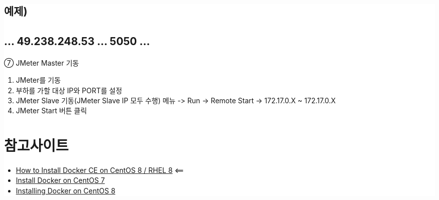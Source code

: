 예제)
--------------------------------------------------------------------------
...
<stringProp name="TCPSampler.server">49.238.248.53</stringProp>
...
<stringProp name="TCPSampler.port">5050</stringProp>
...
--------------------------------------------------------------------------

⑦ JMeter Master 기동
1) JMeter를 기동
2) 부하를 가할 대상 IP와 PORT를 설정
3) JMeter Slave 기동(JMeter Slave IP 모두 수행)
  메뉴 -> Run -> Remote Start -> 172.17.0.X ~ 172.17.0.X
4) JMeter Start 버튼 클릭

# 참고사이트
- [How to Install Docker CE on CentOS 8 / RHEL 8](https://www.linuxtechi.com/install-docker-ce-centos-8-rhel-8/) <==
- [Install Docker on CentOS 7](https://qiita.com/ymasaoka/items/b6c3ffea060bcd237478)
- [Installing Docker on CentOS 8](https://www.vadmin-land.com/2019/09/installing-docker-on-centos-8/)


